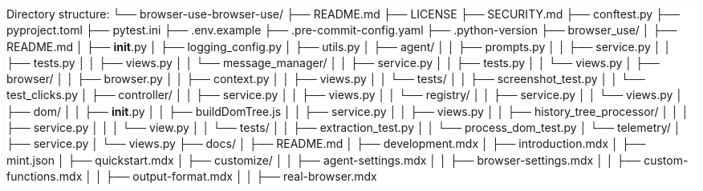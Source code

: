 Directory structure:
└── browser-use-browser-use/
    ├── README.md
    ├── LICENSE
    ├── SECURITY.md
    ├── conftest.py
    ├── pyproject.toml
    ├── pytest.ini
    ├── .env.example
    ├── .pre-commit-config.yaml
    ├── .python-version
    ├── browser_use/
    │   ├── README.md
    │   ├── __init__.py
    │   ├── logging_config.py
    │   ├── utils.py
    │   ├── agent/
    │   │   ├── prompts.py
    │   │   ├── service.py
    │   │   ├── tests.py
    │   │   ├── views.py
    │   │   └── message_manager/
    │   │       ├── service.py
    │   │       ├── tests.py
    │   │       └── views.py
    │   ├── browser/
    │   │   ├── browser.py
    │   │   ├── context.py
    │   │   ├── views.py
    │   │   └── tests/
    │   │       ├── screenshot_test.py
    │   │       └── test_clicks.py
    │   ├── controller/
    │   │   ├── service.py
    │   │   ├── views.py
    │   │   └── registry/
    │   │       ├── service.py
    │   │       └── views.py
    │   ├── dom/
    │   │   ├── __init__.py
    │   │   ├── buildDomTree.js
    │   │   ├── service.py
    │   │   ├── views.py
    │   │   ├── history_tree_processor/
    │   │   │   ├── service.py
    │   │   │   └── view.py
    │   │   └── tests/
    │   │       ├── extraction_test.py
    │   │       └── process_dom_test.py
    │   └── telemetry/
    │       ├── service.py
    │       └── views.py
    ├── docs/
    │   ├── README.md
    │   ├── development.mdx
    │   ├── introduction.mdx
    │   ├── mint.json
    │   ├── quickstart.mdx
    │   ├── customize/
    │   │   ├── agent-settings.mdx
    │   │   ├── browser-settings.mdx
    │   │   ├── custom-functions.mdx
    │   │   ├── output-format.mdx
    │   │   ├── real-browser.mdx